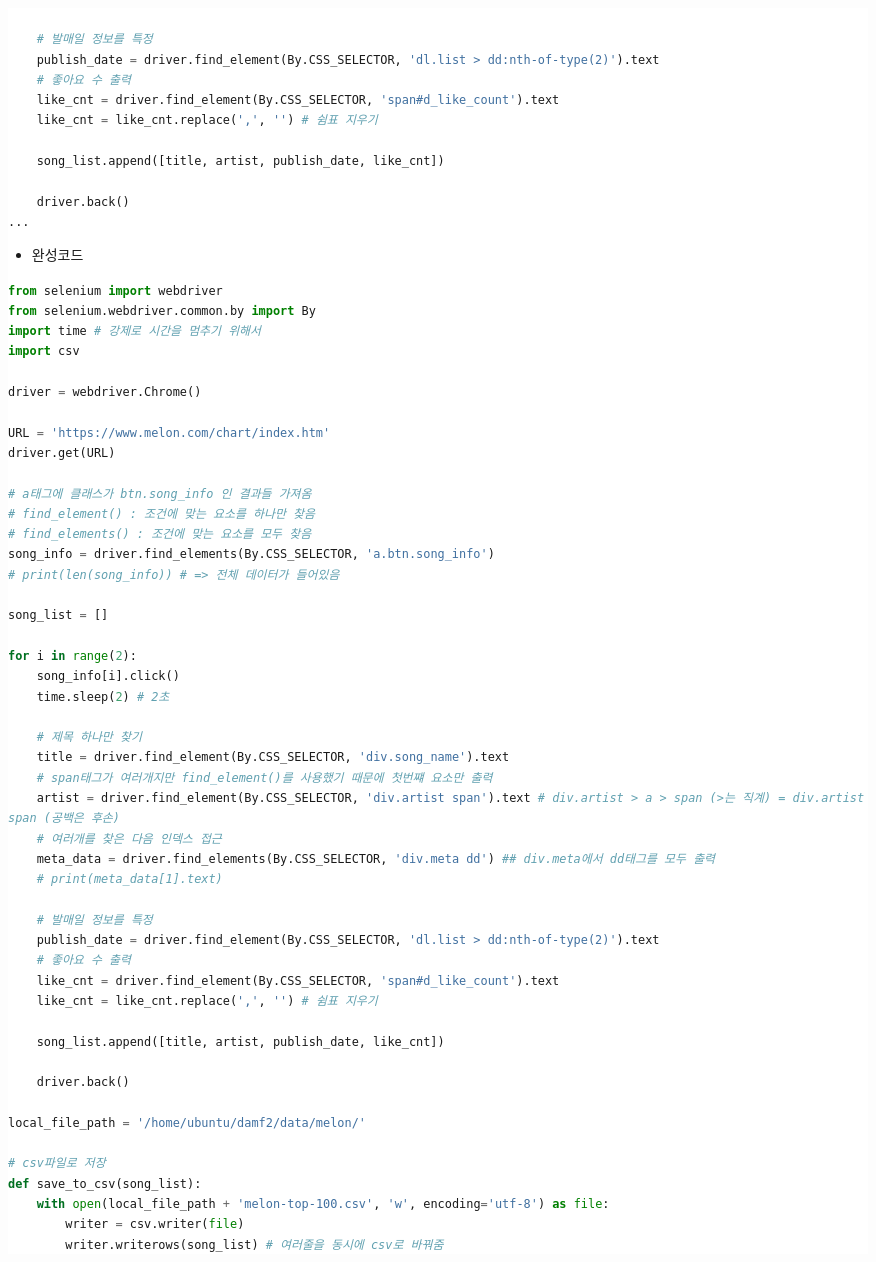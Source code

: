 ```python

    # 발매일 정보를 특정
    publish_date = driver.find_element(By.CSS_SELECTOR, 'dl.list > dd:nth-of-type(2)').text
    # 좋아요 수 출력
    like_cnt = driver.find_element(By.CSS_SELECTOR, 'span#d_like_count').text
    like_cnt = like_cnt.replace(',', '') # 쉼표 지우기

    song_list.append([title, artist, publish_date, like_cnt])

    driver.back()
...
```
- 완성코드
```python
from selenium import webdriver
from selenium.webdriver.common.by import By
import time # 강제로 시간을 멈추기 위해서
import csv

driver = webdriver.Chrome()

URL = 'https://www.melon.com/chart/index.htm'
driver.get(URL)

# a태그에 클래스가 btn.song_info 인 결과들 가져옴
# find_element() : 조건에 맞는 요소를 하나만 찾음
# find_elements() : 조건에 맞는 요소를 모두 찾음
song_info = driver.find_elements(By.CSS_SELECTOR, 'a.btn.song_info')
# print(len(song_info)) # => 전체 데이터가 들어있음

song_list = []

for i in range(2):
    song_info[i].click()
    time.sleep(2) # 2초

    # 제목 하나만 찾기
    title = driver.find_element(By.CSS_SELECTOR, 'div.song_name').text
    # span태그가 여러개지만 find_element()를 사용했기 때문에 첫번쨰 요소만 출력
    artist = driver.find_element(By.CSS_SELECTOR, 'div.artist span').text # div.artist > a > span (>는 직계) = div.artist span (공백은 후손)
    # 여러개를 찾은 다음 인덱스 접근
    meta_data = driver.find_elements(By.CSS_SELECTOR, 'div.meta dd') ## div.meta에서 dd태그를 모두 출력
    # print(meta_data[1].text)

    # 발매일 정보를 특정
    publish_date = driver.find_element(By.CSS_SELECTOR, 'dl.list > dd:nth-of-type(2)').text
    # 좋아요 수 출력
    like_cnt = driver.find_element(By.CSS_SELECTOR, 'span#d_like_count').text
    like_cnt = like_cnt.replace(',', '') # 쉼표 지우기

    song_list.append([title, artist, publish_date, like_cnt])

    driver.back()

local_file_path = '/home/ubuntu/damf2/data/melon/'

# csv파일로 저장
def save_to_csv(song_list):
    with open(local_file_path + 'melon-top-100.csv', 'w', encoding='utf-8') as file:
        writer = csv.writer(file)
        writer.writerows(song_list) # 여러줄을 동시에 csv로 바꿔줌

```